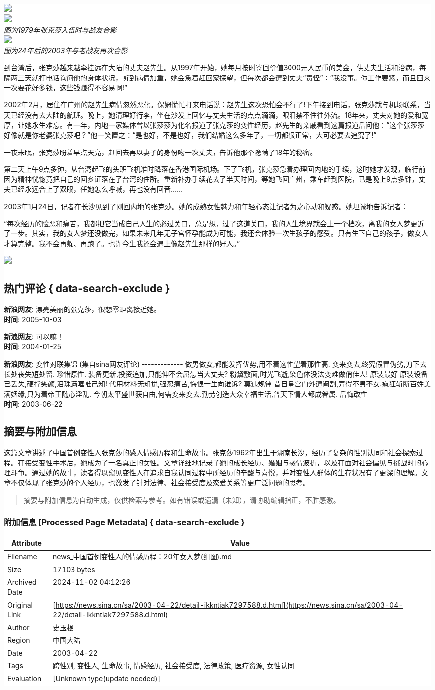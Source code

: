 ![](http://image2.sina.com.cn/dy/other/74/1_1-74-1628-23_20030422173728_small.JPG)  
![](http://image2.sina.com.cn/dy/z/mobanabcdefg/1_1-63-1215_2003042216548.JPG)  
*图为1979年张克莎入伍时与战友合影*  
![](http://image2.sina.com.cn/dy/z/mobanabcdefg/1_1-63-1218_2003042216548.JPG)  
*图为24年后的2003年与老战友再次合影*

到台湾后，张克莎越来越牵挂远在大陆的丈夫赵先生。从1997年开始，她每月按时寄回价值3000元人民币的美金，供丈夫生活和治病，每隔两三天就打电话询问他的身体状况，听到病情加重，她会急着赶回家探望，但每次都会遭到丈夫“责怪”：“我没事。你工作要紧，而且回来一次要花好多钱，这些钱赚得不容易啊!”

2002年2月，居住在广州的赵先生病情忽然恶化。保姆慌忙打来电话说：赵先生这次恐怕会不行了!下午接到电话，张克莎就与机场联系，当天已经没有去大陆的航班。晚上，她清理好行李，坐在沙发上回忆与丈夫生活的点点滴滴，眼泪禁不住往外流。18年来，丈夫对她的爱和宽厚，让她永生难忘。有一年，内地一家媒体曾以张莎莎为化名报道了张克莎的变性经历，赵先生的亲戚看到这篇报道后问他：“这个张莎莎好像就是你老婆张克莎吧？”他一笑置之：“是也好，不是也好，我们结婚这么多年了，一切都很正常，大可必要去追究了!”

一夜未眠，张克莎盼着早点天亮，赶回去再以妻子的身份吻一次丈夫，告诉他那个隐瞒了18年的秘密。

第二天上午9点多钟，从台湾起飞的头班飞机准时降落在香港国际机场。下了飞机，张克莎急着办理回内地的手续，这时她才发现，临行前因为精神恍惚竟把自己的回乡证落在了台湾的住所。重新补办手续花去了半天时间，等她飞回广州，乘车赶到医院，已是晚上9点多钟，丈夫已经永远合上了双眼，任她怎么呼喊，再也没有回音……

2003年1月24日，记者在长沙见到了刚回内地的张克莎。她的成熟女性魅力和年轻心态让记者为之心动和疑惑。她坦诚地告诉记者：

“每次经历的险恶和痛苦，我都把它当成自己人生的必过关口，总是想，过了这道关口，我的人生境界就会上一个档次，离我的女人梦更近了一步。其实，我的女人梦还没做完，如果未来几年无子宫怀孕能成为可能，我还会体验一次生孩子的感受。只有生下自己的孩子，做女人才算完整。我不会再躲、再跑了。也许今生我还会遇上像赵先生那样的好人。”

![](https://n.sinaimg.cn/default/2fb77759/20151125/320X320.png)  

## 热门评论 { data-search-exclude }
**新浪网友**: 漂亮美丽的张克莎，很想零距离接近她。  
**时间**: 2005-10-03  

**新浪网友**: 可以嘛！  
**时间**: 2004-01-25  

**新浪网友**: 变性对联集锦 (集自sina网友评论) ------------- 做男做女,都能发挥优势,用不着这性望着那性高. 变来变去,终究假冒伪劣,刀下去长处丧失短处留. 珍惜原性. 装备更新,投资追加,只能伸不会屈怎当大丈夫? 粉黛敷面,时光飞逝,染色体没法变难做俏佳人! 原装最好 原装设备已丢失,硬撑笑颜,泪珠满眶唯己知! 代用材料无知觉,强忍痛苦,悔恨一生向谁诉? 莫违规律 昔日皇宫门外遭阉割,弄得不男不女.疯狂斩断百姓美满姻缘,只为着帝王随心淫乱. 今朝太平盛世获自由,何需变来变去.勤劳创造大众幸福生活,普天下情人都成眷属. 后悔改性  
**时间**: 2003-06-22

## 摘要与附加信息


这篇文章讲述了中国首例变性人张克莎的感人情感历程和生命故事。张克莎1962年出生于湖南长沙，经历了复杂的性别认同和社会探索过程。在接受变性手术后，她成为了一名真正的女性。文章详细地记录了她的成长经历、婚姻与感情波折，以及在面对社会偏见与挑战时的心理斗争。通过她的故事，读者得以窥见变性人在追求自我认同过程中所经历的辛酸与喜悦，并对变性人群体的生存状况有了更深的理解。文章不仅体现了张克莎的个人经历，也激发了针对法律、社会接受度及恋爱关系等更广泛问题的思考。


> 摘要与附加信息为自动生成，仅供检索与参考。如有错误或遗漏（未知），请协助编辑指正，不胜感激。

### 附加信息 [Processed Page Metadata] { data-search-exclude }

| Attribute       | Value                                  |
|-----------------|----------------------------------------|
| Filename        | news_中国首例变性人的情感历程：20年女人梦(组图).md                             |
| Size            | 17103 bytes                           |
| Archived Date   | 2024-11-02 04:12:26                             |
| Original Link   | [https://news.sina.cn/sa/2003-04-22/detail-ikkntiak7297588.d.html](https://news.sina.cn/sa/2003-04-22/detail-ikkntiak7297588.d.html)                       |
| Author          | 史玉根                               |
| Region          | 中国大陆                               |
| Date            | 2003-04-22                                 |
| Tags            | 跨性别, 变性人, 生命故事, 情感经历, 社会接受度, 法律政策, 医疗资源, 女性认同                                 |
| Evaluation            | [Unknown type(update needed)]                                 |